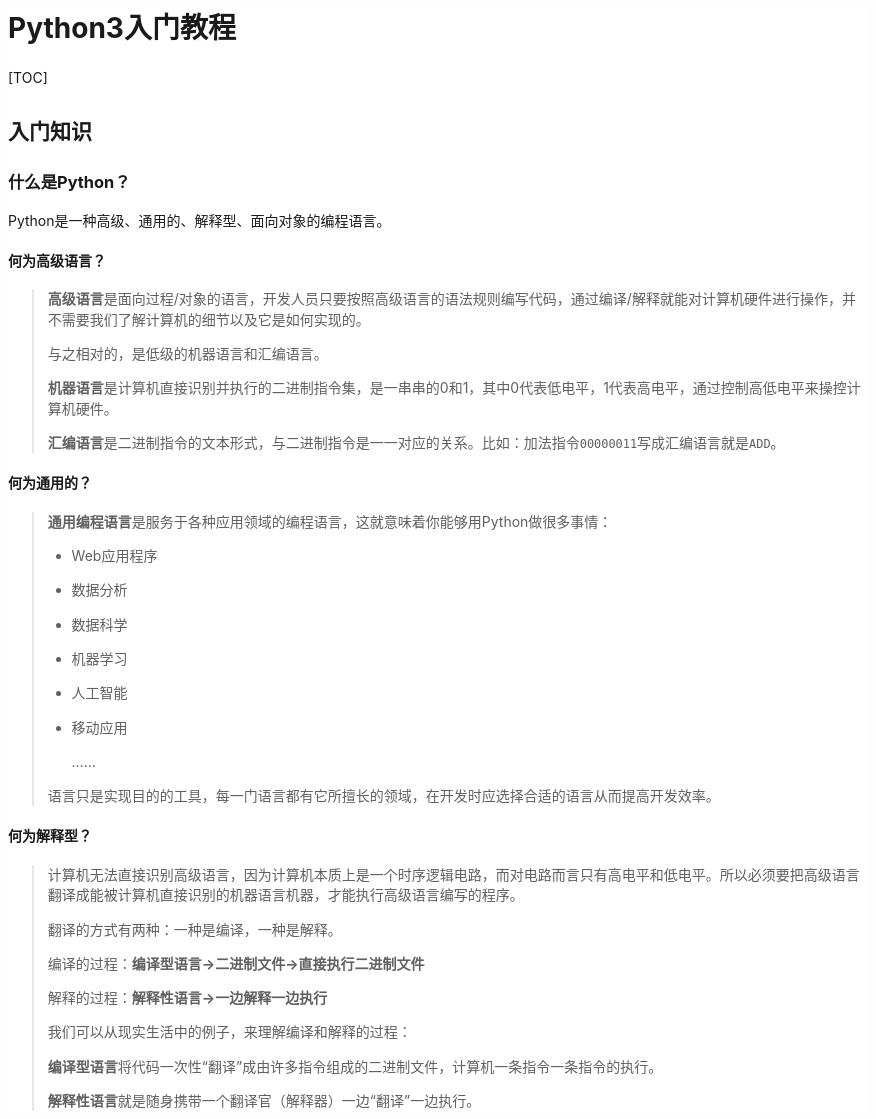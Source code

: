 # Python3入门教程

[TOC]

## 入门知识

### 什么是Python？

Python是一种高级、通用的、解释型、面向对象的编程语言。

#### 何为高级语言？

> **高级语言**是面向过程/对象的语言，开发人员只要按照高级语言的语法规则编写代码，通过编译/解释就能对计算机硬件进行操作，并不需要我们了解计算机的细节以及它是如何实现的。
>
> 与之相对的，是低级的机器语言和汇编语言。
>
> **机器语言**是计算机直接识别并执行的二进制指令集，是一串串的0和1，其中0代表低电平，1代表高电平，通过控制高低电平来操控计算机硬件。
>
> **汇编语言**是二进制指令的文本形式，与二进制指令是一一对应的关系。比如：加法指令`00000011`写成汇编语言就是`ADD`。

#### 何为通用的？

> **通用编程语言**是服务于各种应用领域的编程语言，这就意味着你能够用Python做很多事情：
>
> - Web应用程序
>
> - 数据分析
>
> - 数据科学
>
> - 机器学习
>
> - 人工智能
>
> - 移动应用
>
>   ……
>
> 语言只是实现目的的工具，每一门语言都有它所擅长的领域，在开发时应选择合适的语言从而提高开发效率。

#### 何为解释型？

> 计算机无法直接识别高级语言，因为计算机本质上是一个时序逻辑电路，而对电路而言只有高电平和低电平。所以必须要把高级语言翻译成能被计算机直接识别的机器语言机器，才能执行高级语言编写的程序。
>
> 翻译的方式有两种：一种是编译，一种是解释。
>
> 编译的过程：**编译型语言->二进制文件->直接执行二进制文件**
>
> 解释的过程：**解释性语言->一边解释一边执行**
>
> 我们可以从现实生活中的例子，来理解编译和解释的过程：
>
> **编译型语言**将代码一次性“翻译”成由许多指令组成的二进制文件，计算机一条指令一条指令的执行。
>
> **解释性语言**就是随身携带一个翻译官（解释器）一边“翻译”一边执行。


[^测试用例一]: 1
[^测试用例二]: -1
[^测试用例三]: 0
[^测试用例一]: Google
[^测试用例二]: Baidu